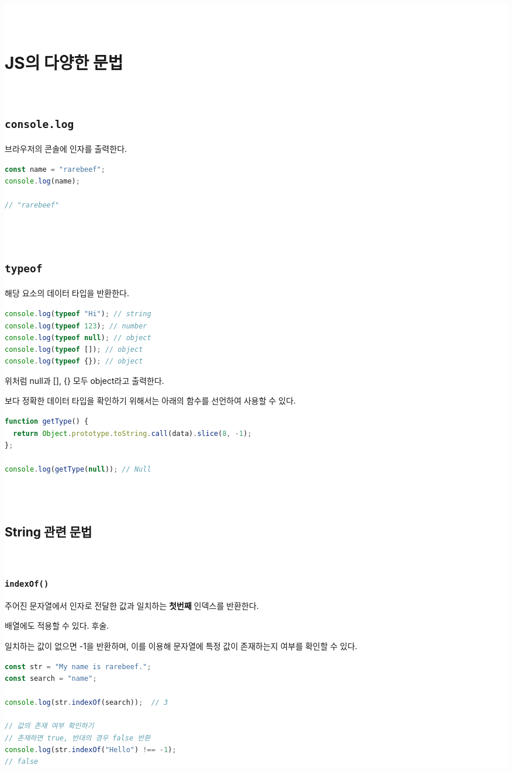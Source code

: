 <br/>
<br/>

# **JS의 다양한 문법**

<br/>

## **`console.log`**  
브라우저의 콘솔에 인자를 출력한다.  
```js
const name = "rarebeef";
console.log(name);

// "rarebeef"
```

<br/>
<br/>

## **`typeof`**  
해당 요소의 데이터 타입을 반환한다.
```js
console.log(typeof "Hi"); // string
console.log(typeof 123); // number
console.log(typeof null); // object
console.log(typeof []); // object
console.log(typeof {}); // object
```
위처럼 null과 [], {} 모두 object라고 출력한다.  

보다 정확한 데이터 타입을 확인하기 위해서는 아래의 함수를 선언하여 사용할 수 있다.
```js
function getType() {
  return Object.prototype.toString.call(data).slice(8, -1);
};

console.log(getType(null)); // Null
```

<br/>
<br/>

## **String 관련 문법**

<br/>

### **`indexOf()`**  
주어진 문자열에서 인자로 전달한 값과 일치하는 **첫번째** 인덱스를 반환한다.  

배열에도 적용할 수 있다. 후술.

일치하는 값이 없으면 -1을 반환하며, 이를 이용해 문자열에 특정 값이 존재하는지 여부를 확인할 수 있다.  
```js
const str = "My name is rarebeef.";
const search = "name";

console.log(str.indexOf(search));  // 3

// 값의 존재 여부 확인하기
// 존재하면 true, 반대의 경우 false 반환
console.log(str.indexOf("Hello") !== -1);  
// false
```
